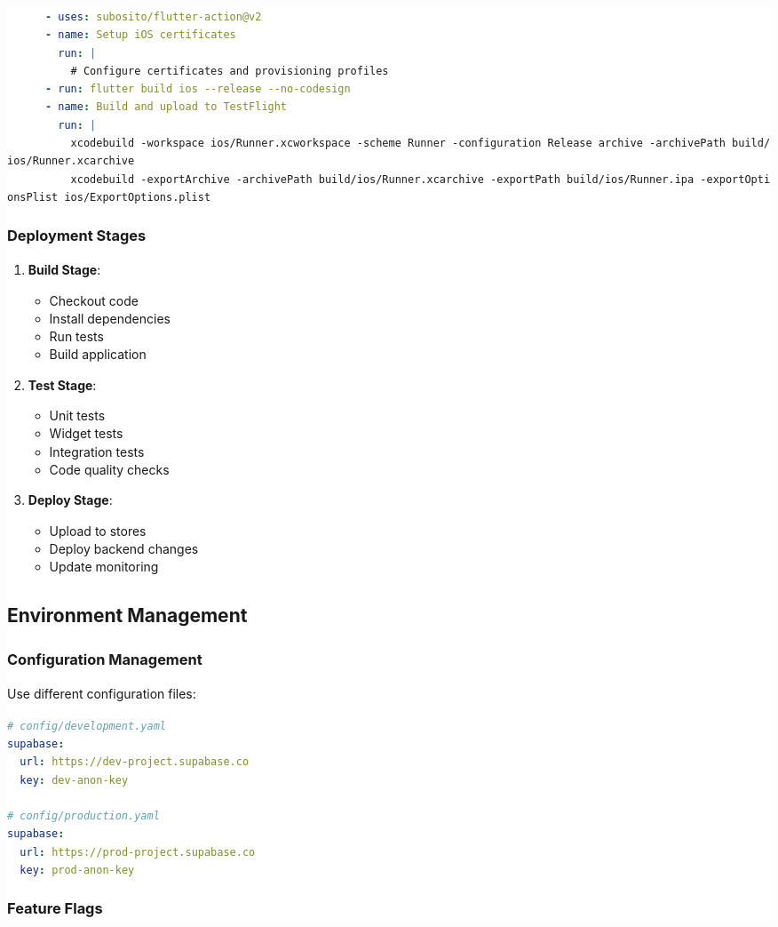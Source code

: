 ```yaml
      - uses: subosito/flutter-action@v2
      - name: Setup iOS certificates
        run: |
          # Configure certificates and provisioning profiles
      - run: flutter build ios --release --no-codesign
      - name: Build and upload to TestFlight
        run: |
          xcodebuild -workspace ios/Runner.xcworkspace -scheme Runner -configuration Release archive -archivePath build/ios/Runner.xcarchive
          xcodebuild -exportArchive -archivePath build/ios/Runner.xcarchive -exportPath build/ios/Runner.ipa -exportOptionsPlist ios/ExportOptions.plist
```

### Deployment Stages

1. **Build Stage**:
   - Checkout code
   - Install dependencies
   - Run tests
   - Build application

2. **Test Stage**:
   - Unit tests
   - Widget tests
   - Integration tests
   - Code quality checks

3. **Deploy Stage**:
   - Upload to stores
   - Deploy backend changes
   - Update monitoring

## Environment Management

### Configuration Management

Use different configuration files:

```yaml
# config/development.yaml
supabase:
  url: https://dev-project.supabase.co
  key: dev-anon-key

# config/production.yaml
supabase:
  url: https://prod-project.supabase.co
  key: prod-anon-key
```

### Feature Flags
